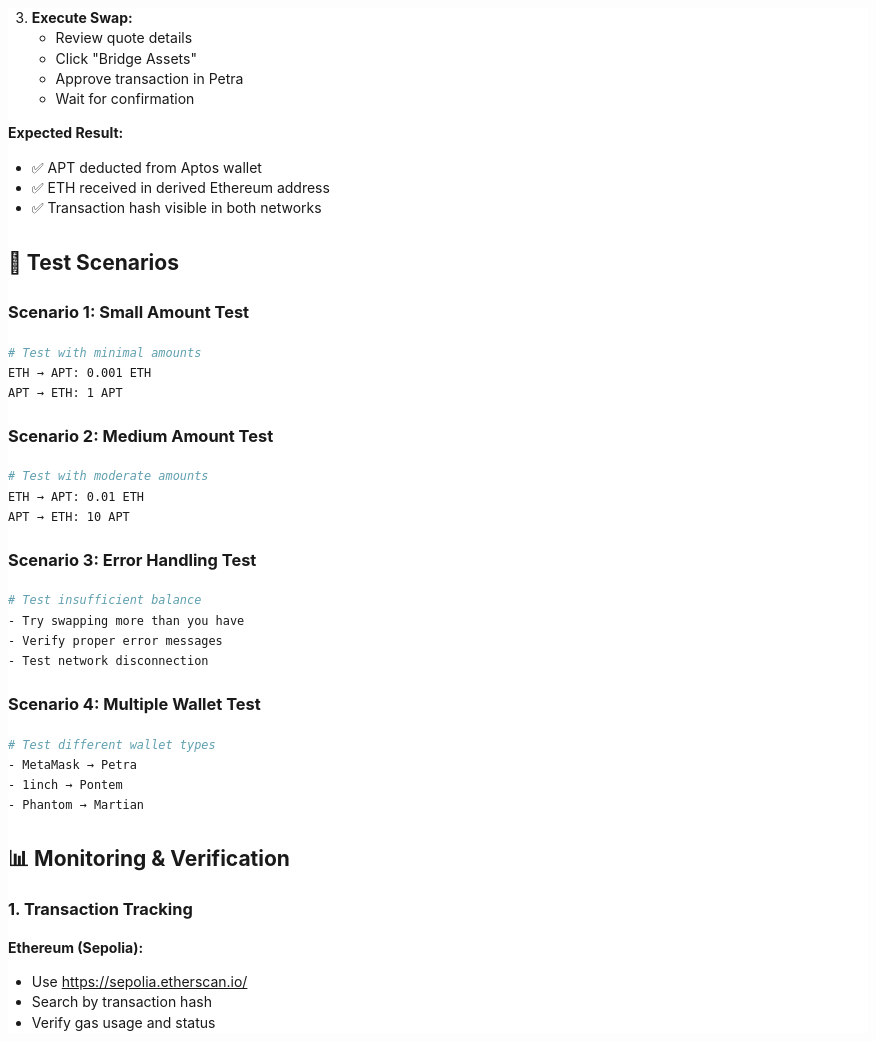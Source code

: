 3. **Execute Swap:**
   - Review quote details
   - Click "Bridge Assets"
   - Approve transaction in Petra
   - Wait for confirmation

**Expected Result:**
- ✅ APT deducted from Aptos wallet
- ✅ ETH received in derived Ethereum address
- ✅ Transaction hash visible in both networks

## 🎯 **Test Scenarios**

### **Scenario 1: Small Amount Test**
```bash
# Test with minimal amounts
ETH → APT: 0.001 ETH
APT → ETH: 1 APT
```

### **Scenario 2: Medium Amount Test**
```bash
# Test with moderate amounts
ETH → APT: 0.01 ETH
APT → ETH: 10 APT
```

### **Scenario 3: Error Handling Test**
```bash
# Test insufficient balance
- Try swapping more than you have
- Verify proper error messages
- Test network disconnection
```

### **Scenario 4: Multiple Wallet Test**
```bash
# Test different wallet types
- MetaMask → Petra
- 1inch → Pontem
- Phantom → Martian
```

## 📊 **Monitoring & Verification**

### **1. Transaction Tracking**

**Ethereum (Sepolia):**
- Use https://sepolia.etherscan.io/
- Search by transaction hash
- Verify gas usage and status
